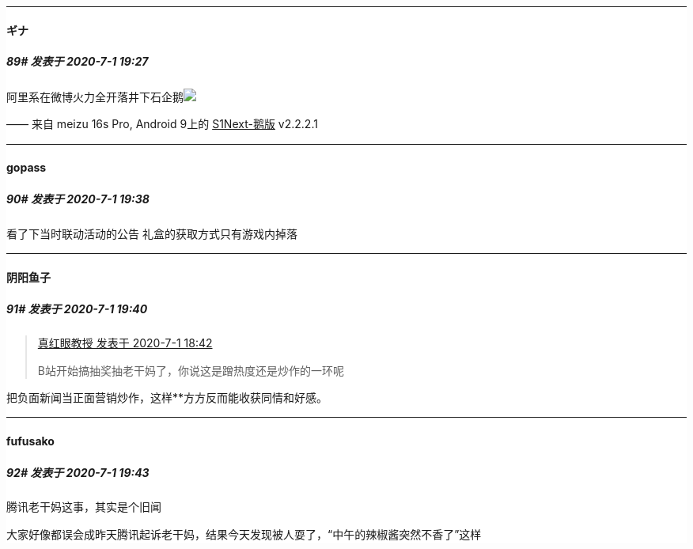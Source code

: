 


*****

####  ギナ  
##### 89#       发表于 2020-7-1 19:27




阿里系在微博火力全开落井下石企鹅<img src="https://static.saraba1st.com/image/smiley/face2017/068.png" referrerpolicy="no-referrer">

—— 来自 meizu 16s Pro, Android 9上的 [S1Next-鹅版](https://github.com/ykrank/S1-Next/releases) v2.2.2.1







*****

####  gopass  
##### 90#       发表于 2020-7-1 19:38




看了下当时联动活动的公告 礼盒的获取方式只有游戏内掉落







*****

####  阴阳鱼子  
##### 91#       发表于 2020-7-1 19:40



<blockquote><a href="httphttps://bbs.saraba1st.com/2b/forum.php?mod=redirect&amp;goto=findpost&amp;pid=48026377&amp;ptid=1945157" target="_blank">真红眼教授 发表于 2020-7-1 18:42</a>

B站开始搞抽奖抽老干妈了，你说这是蹭热度还是炒作的一环呢</blockquote>
把负面新闻当正面营销炒作，这样**方方反而能收获同情和好感。







*****

####  fufusako  
##### 92#       发表于 2020-7-1 19:43




腾讯老干妈这事，其实是个旧闻


大家好像都误会成昨天腾讯起诉老干妈，结果今天发现被人耍了，“中午的辣椒酱突然不香了”这样
